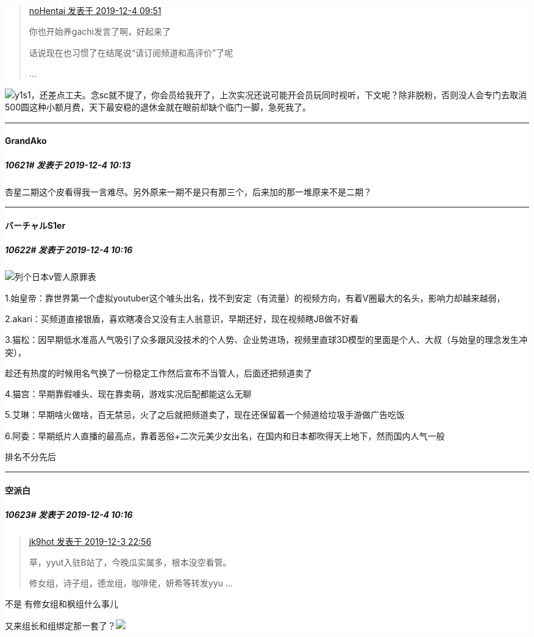 
<blockquote><a href="httphttps://bbs.saraba1st.com/2b/forum.php?mod=redirect&amp;goto=findpost&amp;pid=45714920&amp;ptid=1857164" target="_blank">noHentai 发表于 2019-12-4 09:51</a>

你也开始养gachi发言了啊，好起来了

话说现在也习惯了在结尾说“请订阅频道和高评价”了呢

 ...</blockquote>
<img src="https://static.saraba1st.com/image/smiley/face2017/067.png" referrerpolicy="no-referrer">y1s1，还差点工夫。念sc就不提了，你会员给我开了，上次实况还说可能开会员玩同时视听，下文呢？除非脱粉，否则没人会专门去取消500圆这种小额月费，天下最安稳的退休金就在眼前却缺个临门一脚，急死我了。


-----

####  GrandAko  
##### 10621#       发表于 2019-12-4 10:13


杏星二期这个皮看得我一言难尽。另外原来一期不是只有那三个，后来加的那一堆原来不是二期？


-----

####  バーチャルS1er  
##### 10622#       发表于 2019-12-4 10:16


<img src="https://static.saraba1st.com/image/smiley/face2017/067.png" referrerpolicy="no-referrer">列个日本v管人原罪表

1.始皇帝：靠世界第一个虚拟youtuber这个噱头出名，找不到安定（有流量）的视频方向，有着V圈最大的名头，影响力却越来越弱，

2.akari：买频道直接银盾，喜欢瞎凑合又没有主人翁意识，早期还好，现在视频瞎JB做不好看

3.猫松：因早期低水准高人气吸引了众多跟风没技术的个人势、企业势进场，视频里直球3D模型的里面是个人、大叔（与始皇的理念发生冲突），

趁还有热度的时候用名气换了一份稳定工作然后宣布不当管人，后面还把频道卖了

4.猫宫：早期靠假噱头、现在靠卖萌，游戏实况后配都能这么无聊

5.艾琳：早期啥火做啥，百无禁忌，火了之后就把频道卖了，现在还保留着一个频道给垃圾手游做广告吃饭

6.阿委：早期纸片人直播的最高点，靠着恶俗+二次元美少女出名，在国内和日本都吹得天上地下，然而国内人气一般

排名不分先后


-----

####  空派白  
##### 10623#       发表于 2019-12-4 10:16


<blockquote><a href="httphttps://bbs.saraba1st.com/2b/forum.php?mod=redirect&amp;goto=findpost&amp;pid=45709921&amp;ptid=1857164" target="_blank">jk9hot 发表于 2019-12-3 22:56</a>

草，yyut入驻B站了，今晚瓜实属多，根本没空看管。

修女组，诗子组，德龙组，咖啡佬，妍希等转发yyu ...</blockquote>
不是 有修女组和枫组什么事儿

又来组长和组绑定那一套了？<img src="https://static.saraba1st.com/image/smiley/face2017/064.png" referrerpolicy="no-referrer">
